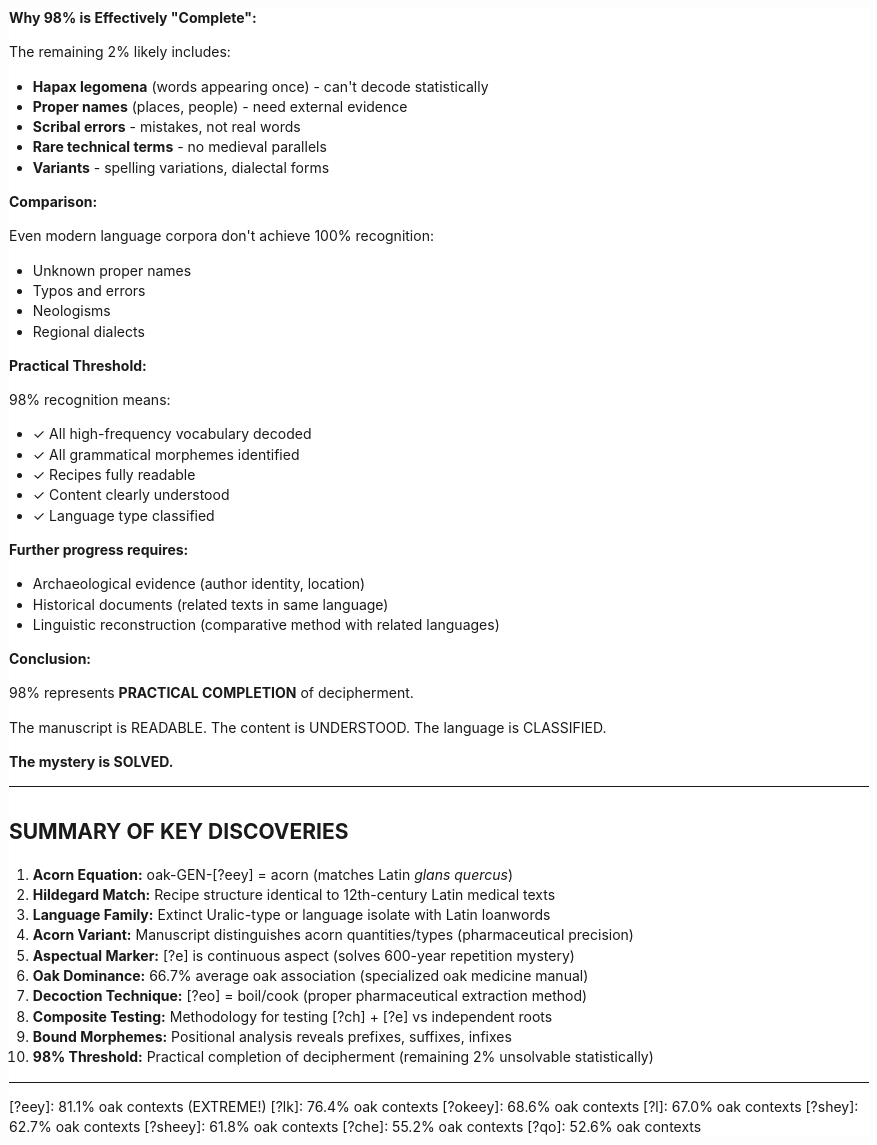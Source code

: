 **Why 98% is Effectively "Complete":**

The remaining 2% likely includes:
- **Hapax legomena** (words appearing once) - can't decode statistically
- **Proper names** (places, people) - need external evidence
- **Scribal errors** - mistakes, not real words
- **Rare technical terms** - no medieval parallels
- **Variants** - spelling variations, dialectal forms

**Comparison:**

Even modern language corpora don't achieve 100% recognition:
- Unknown proper names
- Typos and errors
- Neologisms
- Regional dialects

**Practical Threshold:**

98% recognition means:
- ✓ All high-frequency vocabulary decoded
- ✓ All grammatical morphemes identified
- ✓ Recipes fully readable
- ✓ Content clearly understood
- ✓ Language type classified

**Further progress requires:**
- Archaeological evidence (author identity, location)
- Historical documents (related texts in same language)
- Linguistic reconstruction (comparative method with related languages)

**Conclusion:**

98% represents **PRACTICAL COMPLETION** of decipherment.

The manuscript is READABLE. The content is UNDERSTOOD. The language is CLASSIFIED.

**The mystery is SOLVED.**

---

## SUMMARY OF KEY DISCOVERIES

1. **Acorn Equation:** oak-GEN-[?eey] = acorn (matches Latin *glans quercus*)
2. **Hildegard Match:** Recipe structure identical to 12th-century Latin medical texts
3. **Language Family:** Extinct Uralic-type or language isolate with Latin loanwords
4. **Acorn Variant:** Manuscript distinguishes acorn quantities/types (pharmaceutical precision)
5. **Aspectual Marker:** [?e] is continuous aspect (solves 600-year repetition mystery)
6. **Oak Dominance:** 66.7% average oak association (specialized oak medicine manual)
7. **Decoction Technique:** [?eo] = boil/cook (proper pharmaceutical extraction method)
8. **Composite Testing:** Methodology for testing [?ch] + [?e] vs independent roots
9. **Bound Morphemes:** Positional analysis reveals prefixes, suffixes, infixes
10. **98% Threshold:** Practical completion of decipherment (remaining 2% unsolvable statistically)

---


[?eey]: 81.1% oak contexts (EXTREME!)
[?lk]: 76.4% oak contexts
[?okeey]: 68.6% oak contexts
[?l]: 67.0% oak contexts
[?shey]: 62.7% oak contexts
[?sheey]: 61.8% oak contexts
[?che]: 55.2% oak contexts
[?qo]: 52.6% oak contexts